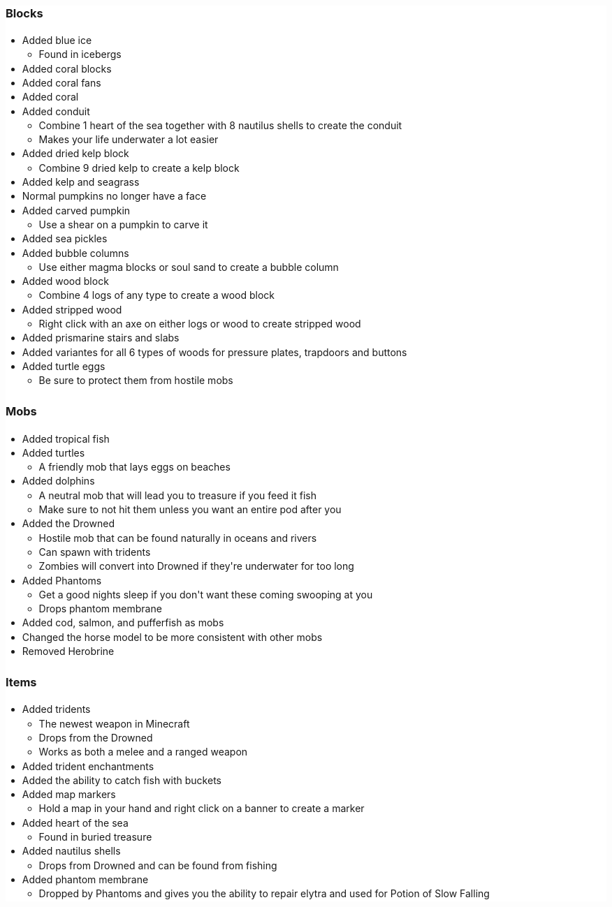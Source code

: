 ### Blocks

-   Added blue ice
    -   Found in icebergs
-   Added coral blocks
-   Added coral fans
-   Added coral
-   Added conduit
    -   Combine 1 heart of the sea together with 8 nautilus shells to create the conduit
    -   Makes your life underwater a lot easier
-   Added dried kelp block
    -   Combine 9 dried kelp to create a kelp block
-   Added kelp and seagrass
-   Normal pumpkins no longer have a face
-   Added carved pumpkin
    -   Use a shear on a pumpkin to carve it
-   Added sea pickles
-   Added bubble columns
    -   Use either magma blocks or soul sand to create a bubble column
-   Added wood block
    -   Combine 4 logs of any type to create a wood block
-   Added stripped wood
    -   Right click with an axe on either logs or wood to create stripped wood
-   Added prismarine stairs and slabs
-   Added variantes for all 6 types of woods for pressure plates, trapdoors and buttons
-   Added turtle eggs
    -   Be sure to protect them from hostile mobs

### Mobs

-   Added tropical fish
-   Added turtles
    -   A friendly mob that lays eggs on beaches
-   Added dolphins
    -   A neutral mob that will lead you to treasure if you feed it fish
    -   Make sure to not hit them unless you want an entire pod after you
-   Added the Drowned
    -   Hostile mob that can be found naturally in oceans and rivers
    -   Can spawn with tridents
    -   Zombies will convert into Drowned if they're underwater for too long
-   Added Phantoms
    -   Get a good nights sleep if you don't want these coming swooping at you
    -   Drops phantom membrane
-   Added cod, salmon, and pufferfish as mobs
-   Changed the horse model to be more consistent with other mobs
-   Removed Herobrine

### Items

-   Added tridents
    -   The newest weapon in Minecraft
    -   Drops from the Drowned
    -   Works as both a melee and a ranged weapon
-   Added trident enchantments
-   Added the ability to catch fish with buckets
-   Added map markers
    -   Hold a map in your hand and right click on a banner to create a marker
-   Added heart of the sea
    -   Found in buried treasure
-   Added nautilus shells
    -   Drops from Drowned and can be found from fishing
-   Added phantom membrane
    -   Dropped by Phantoms and gives you the ability to repair elytra and used for Potion of Slow Falling